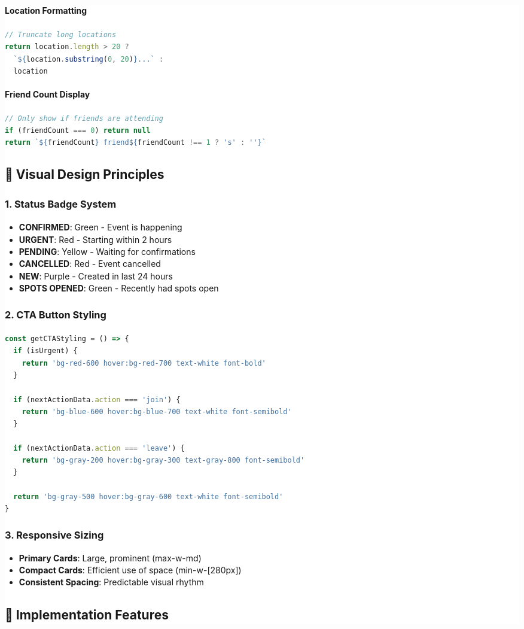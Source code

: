 #### **Location Formatting**
```typescript
// Truncate long locations
return location.length > 20 ? 
  `${location.substring(0, 20)}...` : 
  location
```

#### **Friend Count Display**
```typescript
// Only show if friends are attending
if (friendCount === 0) return null
return `${friendCount} friend${friendCount !== 1 ? 's' : ''}`
```

## 🎯 Visual Design Principles

### **1. Status Badge System**
- **CONFIRMED**: Green - Event is happening
- **URGENT**: Red - Starting within 2 hours
- **PENDING**: Yellow - Waiting for confirmations
- **CANCELLED**: Red - Event cancelled
- **NEW**: Purple - Created in last 24 hours
- **SPOTS OPENED**: Green - Recently had spots open

### **2. CTA Button Styling**
```typescript
const getCTAStyling = () => {
  if (isUrgent) {
    return 'bg-red-600 hover:bg-red-700 text-white font-bold'
  }
  
  if (nextActionData.action === 'join') {
    return 'bg-blue-600 hover:bg-blue-700 text-white font-semibold'
  }
  
  if (nextActionData.action === 'leave') {
    return 'bg-gray-200 hover:bg-gray-300 text-gray-800 font-semibold'
  }
  
  return 'bg-gray-500 hover:bg-gray-600 text-white font-semibold'
}
```

### **3. Responsive Sizing**
- **Primary Cards**: Large, prominent (max-w-md)
- **Compact Cards**: Efficient use of space (min-w-[280px])
- **Consistent Spacing**: Predictable visual rhythm

## 🚀 Implementation Features
